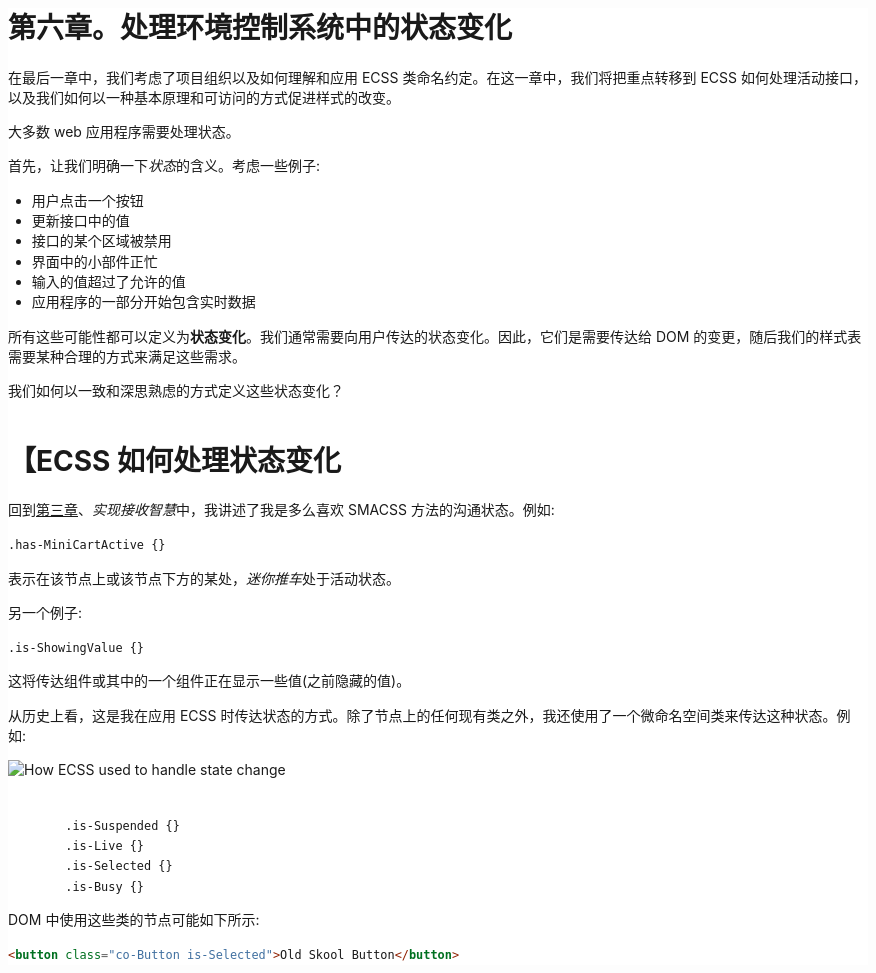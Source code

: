 # 第六章。处理环境控制系统中的状态变化

在最后一章中，我们考虑了项目组织以及如何理解和应用 ECSS 类命名约定。在这一章中，我们将把重点转移到 ECSS 如何处理活动接口，以及我们如何以一种基本原理和可访问的方式促进样式的改变。

大多数 web 应用程序需要处理状态。

首先，让我们明确一下*状态*的含义。考虑一些例子:

*   用户点击一个按钮
*   更新接口中的值
*   接口的某个区域被禁用
*   界面中的小部件正忙
*   输入的值超过了允许的值
*   应用程序的一部分开始包含实时数据

所有这些可能性都可以定义为**状态变化**。我们通常需要向用户传达的状态变化。因此，它们是需要传达给 DOM 的变更，随后我们的样式表需要某种合理的方式来满足这些需求。

我们如何以一致和深思熟虑的方式定义这些状态变化？

# 【ECSS 如何处理状态变化

回到[第三章](03.html "Chapter 3. Implementing Received Wisdom")、*实现接收智慧*中，我讲述了我是多么喜欢 SMACSS 方法的沟通状态。例如:

```html
.has-MiniCartActive {}

```

表示在该节点上或该节点下方的某处，*迷你推车*处于活动状态。

另一个例子:

```html
.is-ShowingValue {}

```

这将传达组件或其中的一个组件正在显示一些值(之前隐藏的值)。

从历史上看，这是我在应用 ECSS 时传达状态的方式。除了节点上的任何现有类之外，我还使用了一个微命名空间类来传达这种状态。例如:

![How ECSS used to handle state change](Images/Warning-image-1.jpg)

```html

        .is-Suspended {} 
        .is-Live {} 
        .is-Selected {} 
        .is-Busy {}

```

DOM 中使用这些类的节点可能如下所示:

```html
<button class="co-Button is-Selected">Old Skool Button</button>

```
